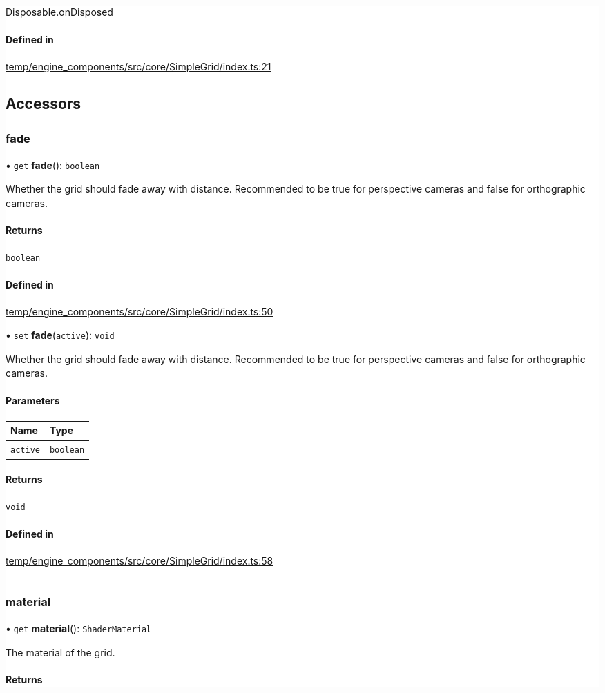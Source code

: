 [Disposable](../interfaces/openbim_components.Disposable.md).[onDisposed](../interfaces/openbim_components.Disposable.md#ondisposed)

#### Defined in

[temp/engine_components/src/core/SimpleGrid/index.ts:21](https://github.com/ThatOpen/engine_components/blob/f5f209c/src/core/SimpleGrid/index.ts#L21)

## Accessors

### fade

• `get` **fade**(): `boolean`

Whether the grid should fade away with distance. Recommended to be true for
perspective cameras and false for orthographic cameras.

#### Returns

`boolean`

#### Defined in

[temp/engine_components/src/core/SimpleGrid/index.ts:50](https://github.com/ThatOpen/engine_components/blob/f5f209c/src/core/SimpleGrid/index.ts#L50)

• `set` **fade**(`active`): `void`

Whether the grid should fade away with distance. Recommended to be true for
perspective cameras and false for orthographic cameras.

#### Parameters

| Name | Type |
| :------ | :------ |
| `active` | `boolean` |

#### Returns

`void`

#### Defined in

[temp/engine_components/src/core/SimpleGrid/index.ts:58](https://github.com/ThatOpen/engine_components/blob/f5f209c/src/core/SimpleGrid/index.ts#L58)

___

### material

• `get` **material**(): `ShaderMaterial`

The material of the grid.

#### Returns
